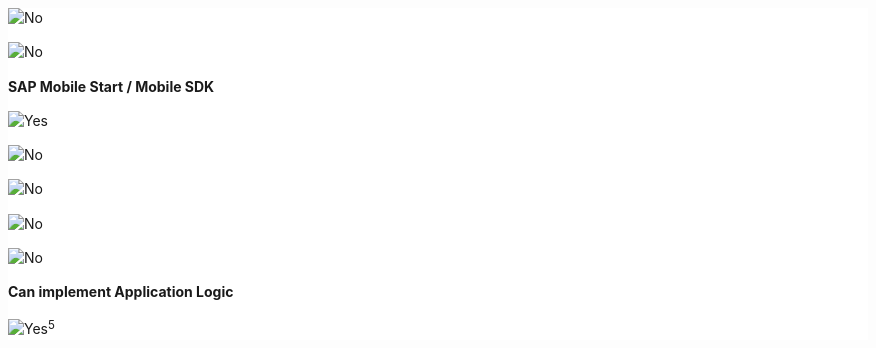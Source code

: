 </td>
<td valign="top">

![No](images/loio5befb5af20ed42fd9052a99014d953a3_LowRes.gif)

</td>
<td valign="top">

![No](images/loio5befb5af20ed42fd9052a99014d953a3_LowRes.gif)

</td>
</tr>
<tr>
<td valign="top">

**SAP Mobile Start / Mobile SDK** 

</td>
<td valign="top">

![Yes](images/loio3cb17ee88aed44d2bf1d14b97728c709_LowRes.gif)

</td>
<td valign="top">

![No](images/loio5befb5af20ed42fd9052a99014d953a3_LowRes.gif)

</td>
<td valign="top">

![No](images/loio5befb5af20ed42fd9052a99014d953a3_LowRes.gif)

</td>
<td valign="top">

![No](images/loio5befb5af20ed42fd9052a99014d953a3_LowRes.gif)

</td>
<td valign="top">

![No](images/loio5befb5af20ed42fd9052a99014d953a3_LowRes.gif)

</td>
</tr>
<tr>
<td valign="top">

**Can implement Application Logic** 

</td>
<td valign="top">

![Yes](images/loio3cb17ee88aed44d2bf1d14b97728c709_LowRes.gif)<sup>5</sup> 

</td>
<td valign="top">
